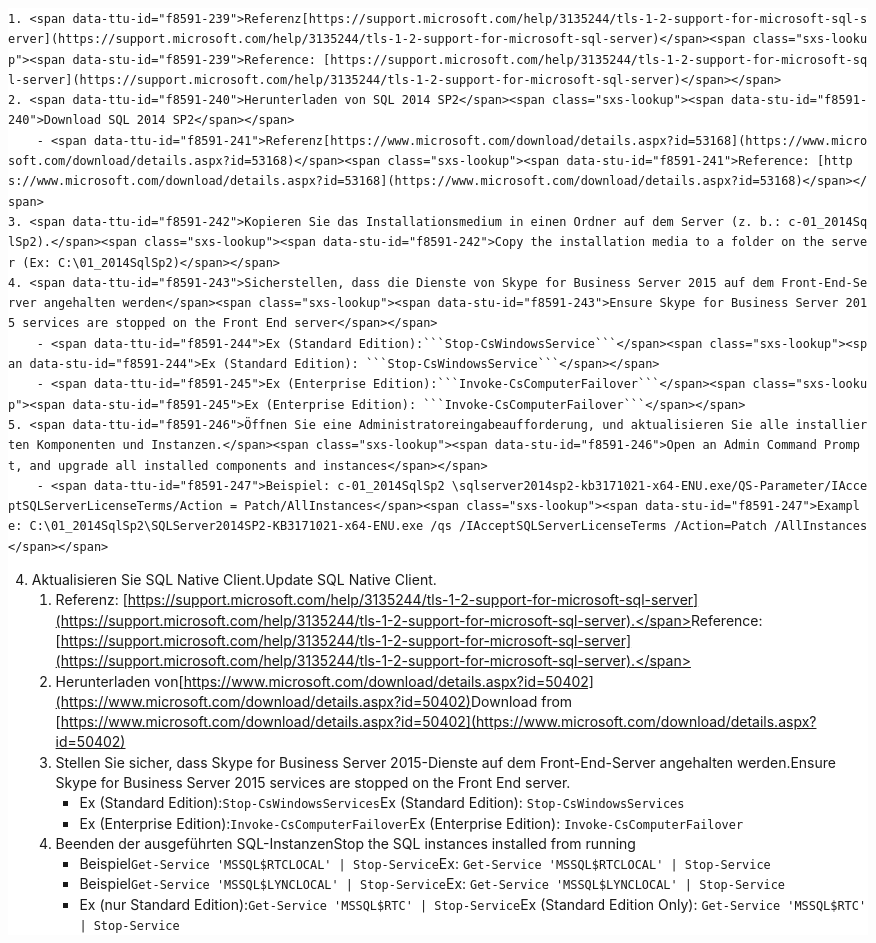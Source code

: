     1. <span data-ttu-id="f8591-239">Referenz[https://support.microsoft.com/help/3135244/tls-1-2-support-for-microsoft-sql-server](https://support.microsoft.com/help/3135244/tls-1-2-support-for-microsoft-sql-server)</span><span class="sxs-lookup"><span data-stu-id="f8591-239">Reference: [https://support.microsoft.com/help/3135244/tls-1-2-support-for-microsoft-sql-server](https://support.microsoft.com/help/3135244/tls-1-2-support-for-microsoft-sql-server)</span></span>
    2. <span data-ttu-id="f8591-240">Herunterladen von SQL 2014 SP2</span><span class="sxs-lookup"><span data-stu-id="f8591-240">Download SQL 2014 SP2</span></span> 
        - <span data-ttu-id="f8591-241">Referenz[https://www.microsoft.com/download/details.aspx?id=53168](https://www.microsoft.com/download/details.aspx?id=53168)</span><span class="sxs-lookup"><span data-stu-id="f8591-241">Reference: [https://www.microsoft.com/download/details.aspx?id=53168](https://www.microsoft.com/download/details.aspx?id=53168)</span></span>
    3. <span data-ttu-id="f8591-242">Kopieren Sie das Installationsmedium in einen Ordner auf dem Server (z. b.: c-01_2014SqlSp2).</span><span class="sxs-lookup"><span data-stu-id="f8591-242">Copy the installation media to a folder on the server (Ex: C:\01_2014SqlSp2)</span></span>
    4. <span data-ttu-id="f8591-243">Sicherstellen, dass die Dienste von Skype for Business Server 2015 auf dem Front-End-Server angehalten werden</span><span class="sxs-lookup"><span data-stu-id="f8591-243">Ensure Skype for Business Server 2015 services are stopped on the Front End server</span></span> 
        - <span data-ttu-id="f8591-244">Ex (Standard Edition):```Stop-CsWindowsService```</span><span class="sxs-lookup"><span data-stu-id="f8591-244">Ex (Standard Edition): ```Stop-CsWindowsService```</span></span>
        - <span data-ttu-id="f8591-245">Ex (Enterprise Edition):```Invoke-CsComputerFailover```</span><span class="sxs-lookup"><span data-stu-id="f8591-245">Ex (Enterprise Edition): ```Invoke-CsComputerFailover```</span></span>
    5. <span data-ttu-id="f8591-246">Öffnen Sie eine Administratoreingabeaufforderung, und aktualisieren Sie alle installierten Komponenten und Instanzen.</span><span class="sxs-lookup"><span data-stu-id="f8591-246">Open an Admin Command Prompt, and upgrade all installed components and instances</span></span> 
        - <span data-ttu-id="f8591-247">Beispiel: c-01_2014SqlSp2 \sqlserver2014sp2-kb3171021-x64-ENU.exe/QS-Parameter/IAcceptSQLServerLicenseTerms/Action = Patch/AllInstances</span><span class="sxs-lookup"><span data-stu-id="f8591-247">Example: C:\01_2014SqlSp2\SQLServer2014SP2-KB3171021-x64-ENU.exe /qs /IAcceptSQLServerLicenseTerms /Action=Patch /AllInstances</span></span>
4. <span data-ttu-id="f8591-248">Aktualisieren Sie SQL Native Client.</span><span class="sxs-lookup"><span data-stu-id="f8591-248">Update SQL Native Client.</span></span> 
    1. <span data-ttu-id="f8591-249">Referenz: [https://support.microsoft.com/help/3135244/tls-1-2-support-for-microsoft-sql-server](https://support.microsoft.com/help/3135244/tls-1-2-support-for-microsoft-sql-server).</span><span class="sxs-lookup"><span data-stu-id="f8591-249">Reference: [https://support.microsoft.com/help/3135244/tls-1-2-support-for-microsoft-sql-server](https://support.microsoft.com/help/3135244/tls-1-2-support-for-microsoft-sql-server).</span></span>
    2. <span data-ttu-id="f8591-250">Herunterladen von[https://www.microsoft.com/download/details.aspx?id=50402](https://www.microsoft.com/download/details.aspx?id=50402)</span><span class="sxs-lookup"><span data-stu-id="f8591-250">Download from [https://www.microsoft.com/download/details.aspx?id=50402](https://www.microsoft.com/download/details.aspx?id=50402)</span></span>
    3. <span data-ttu-id="f8591-251">Stellen Sie sicher, dass Skype for Business Server 2015-Dienste auf dem Front-End-Server angehalten werden.</span><span class="sxs-lookup"><span data-stu-id="f8591-251">Ensure Skype for Business Server 2015 services are stopped on the Front End server.</span></span> 
        - <span data-ttu-id="f8591-252">Ex (Standard Edition):```Stop-CsWindowsServices```</span><span class="sxs-lookup"><span data-stu-id="f8591-252">Ex (Standard Edition): ```Stop-CsWindowsServices```</span></span>
        - <span data-ttu-id="f8591-253">Ex (Enterprise Edition):```Invoke-CsComputerFailover```</span><span class="sxs-lookup"><span data-stu-id="f8591-253">Ex (Enterprise Edition): ```Invoke-CsComputerFailover```</span></span>
    4. <span data-ttu-id="f8591-254">Beenden der ausgeführten SQL-Instanzen</span><span class="sxs-lookup"><span data-stu-id="f8591-254">Stop the SQL instances installed from running</span></span> 
        - <span data-ttu-id="f8591-255">Beispiel```Get-Service 'MSSQL$RTCLOCAL' | Stop-Service```</span><span class="sxs-lookup"><span data-stu-id="f8591-255">Ex: ```Get-Service 'MSSQL$RTCLOCAL' | Stop-Service```</span></span>
        - <span data-ttu-id="f8591-256">Beispiel```Get-Service 'MSSQL$LYNCLOCAL' | Stop-Service```</span><span class="sxs-lookup"><span data-stu-id="f8591-256">Ex: ```Get-Service 'MSSQL$LYNCLOCAL' | Stop-Service```</span></span>
        - <span data-ttu-id="f8591-257">Ex (nur Standard Edition):```Get-Service 'MSSQL$RTC' | Stop-Service```</span><span class="sxs-lookup"><span data-stu-id="f8591-257">Ex (Standard Edition Only): ```Get-Service 'MSSQL$RTC' | Stop-Service```</span></span>